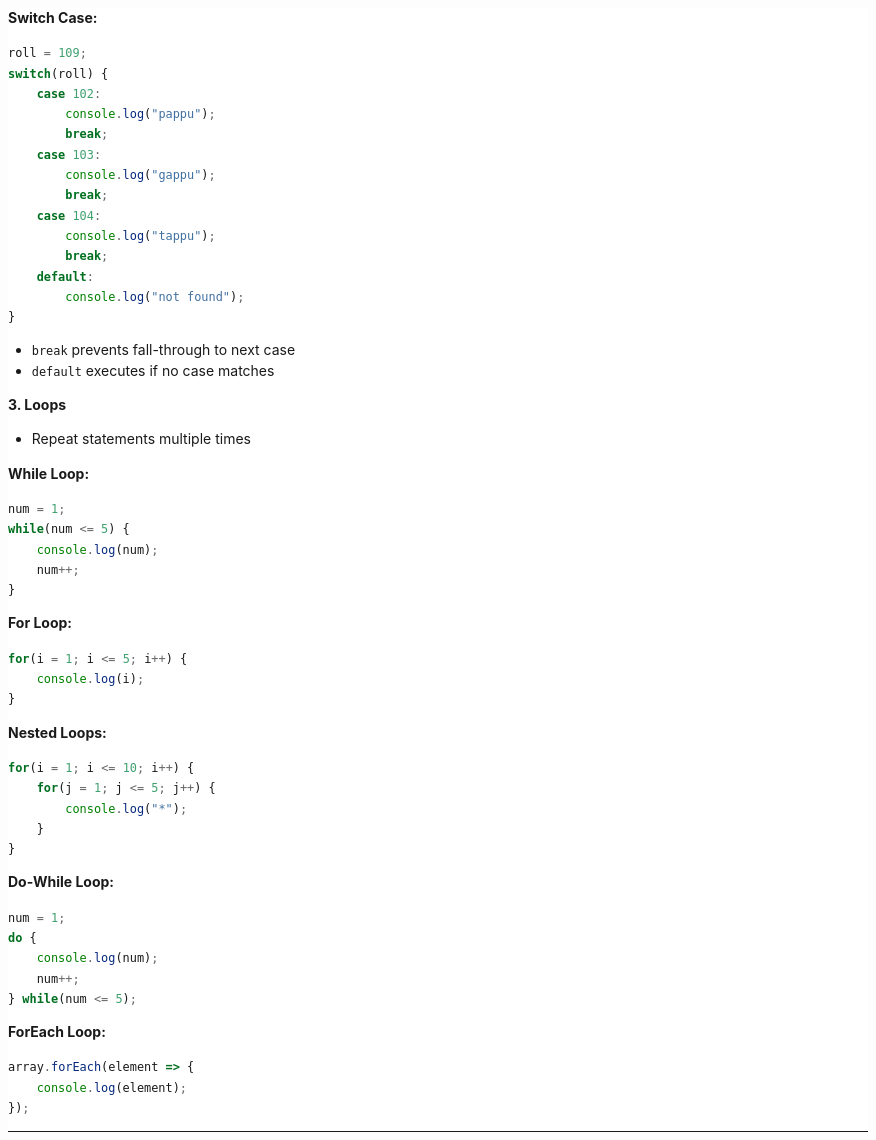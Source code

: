 **Switch Case:**
```javascript
roll = 109;
switch(roll) {
    case 102:
        console.log("pappu");
        break;
    case 103:
        console.log("gappu");
        break;
    case 104:
        console.log("tappu");
        break;
    default:
        console.log("not found");
}
```
- `break` prevents fall-through to next case
- `default` executes if no case matches

**3. Loops**
- Repeat statements multiple times

**While Loop:**
```javascript
num = 1;
while(num <= 5) {
    console.log(num);
    num++;
}
```

**For Loop:**
```javascript
for(i = 1; i <= 5; i++) {
    console.log(i);
}
```

**Nested Loops:**
```javascript
for(i = 1; i <= 10; i++) {
    for(j = 1; j <= 5; j++) {
        console.log("*");
    }
}
```

**Do-While Loop:**
```javascript
num = 1;
do {
    console.log(num);
    num++;
} while(num <= 5);
```

**ForEach Loop:**
```javascript
array.forEach(element => {
    console.log(element);
});
```

---

